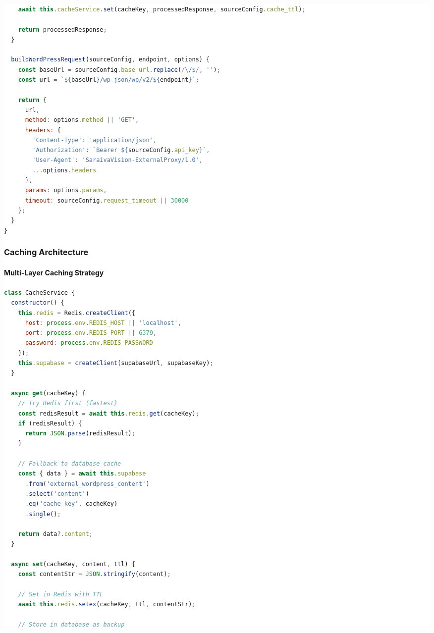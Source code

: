 ```javascript
    await this.cacheService.set(cacheKey, processedResponse, sourceConfig.cache_ttl);

    return processedResponse;
  }

  buildWordPressRequest(sourceConfig, endpoint, options) {
    const baseUrl = sourceConfig.base_url.replace(/\/$/, '');
    const url = `${baseUrl}/wp-json/wp/v2/${endpoint}`;

    return {
      url,
      method: options.method || 'GET',
      headers: {
        'Content-Type': 'application/json',
        'Authorization': `Bearer ${sourceConfig.api_key}`,
        'User-Agent': 'SaraivaVision-ExternalProxy/1.0',
        ...options.headers
      },
      params: options.params,
      timeout: sourceConfig.request_timeout || 30000
    };
  }
}
```

### Caching Architecture

#### Multi-Layer Caching Strategy
```javascript
class CacheService {
  constructor() {
    this.redis = Redis.createClient({
      host: process.env.REDIS_HOST || 'localhost',
      port: process.env.REDIS_PORT || 6379,
      password: process.env.REDIS_PASSWORD
    });
    this.supabase = createClient(supabaseUrl, supabaseKey);
  }

  async get(cacheKey) {
    // Try Redis first (fastest)
    const redisResult = await this.redis.get(cacheKey);
    if (redisResult) {
      return JSON.parse(redisResult);
    }

    // Fallback to database cache
    const { data } = await this.supabase
      .from('external_wordpress_content')
      .select('content')
      .eq('cache_key', cacheKey)
      .single();

    return data?.content;
  }

  async set(cacheKey, content, ttl) {
    const contentStr = JSON.stringify(content);

    // Set in Redis with TTL
    await this.redis.setex(cacheKey, ttl, contentStr);

    // Store in database as backup
```